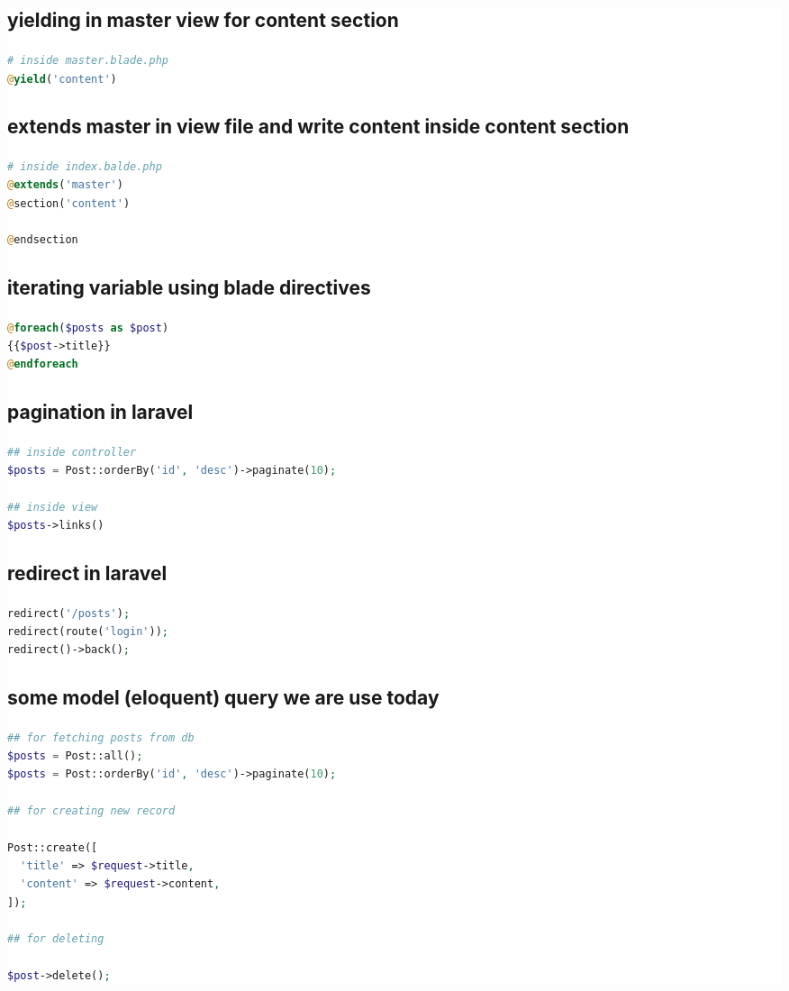 ## yielding in master view for content section

~~~php
# inside master.blade.php
@yield('content')
~~~

## extends master in view file and write content inside content section

~~~php
# inside index.balde.php
@extends('master')
@section('content')

@endsection
~~~

## iterating variable using blade directives

~~~php
@foreach($posts as $post)
{{$post->title}}
@endforeach
~~~

## pagination in laravel 

~~~php
## inside controller 
$posts = Post::orderBy('id', 'desc')->paginate(10);

## inside view 
$posts->links()

~~~


 ## redirect in laravel 

 ~~~php
 redirect('/posts');
 redirect(route('login'));
 redirect()->back();
 ~~~

## some model (eloquent) query we are use today

~~~php
## for fetching posts from db 
$posts = Post::all();
$posts = Post::orderBy('id', 'desc')->paginate(10);

## for creating new record 

Post::create([
  'title' => $request->title,
  'content' => $request->content,
]);

## for deleting 

$post->delete();

~~~